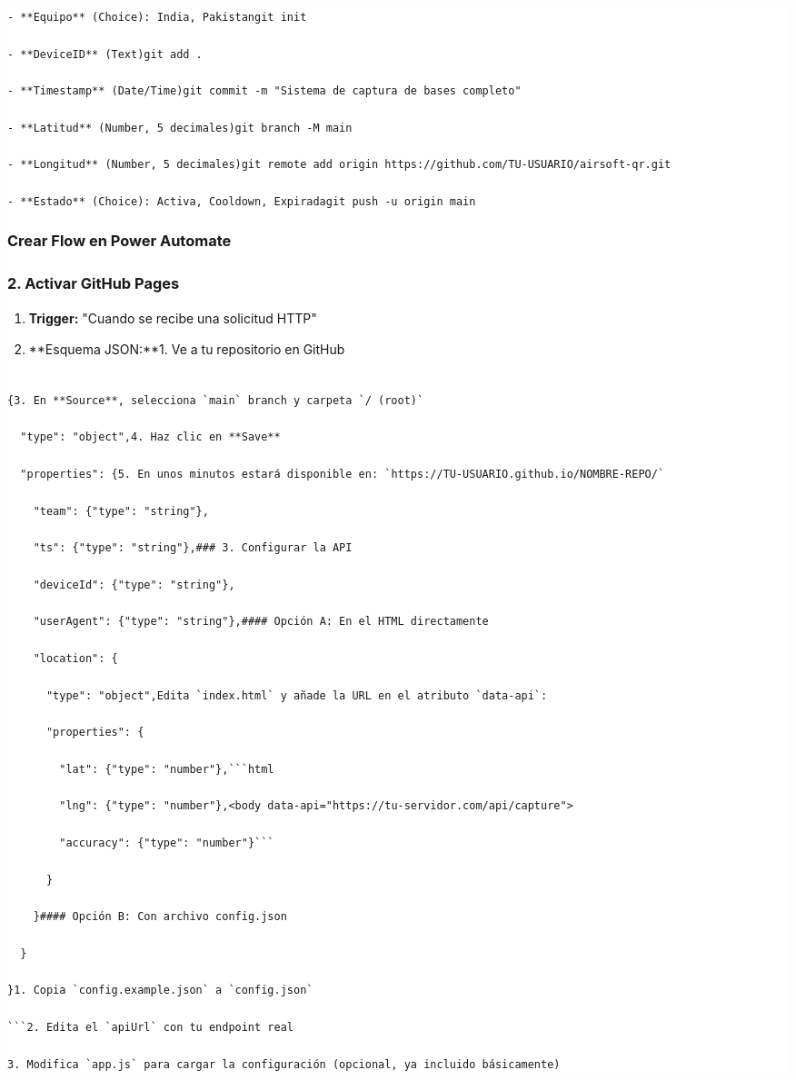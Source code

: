 ```bash6. **Cooldown**: El dispositivo queda bloqueado 60 minutos para ese bando
- **Equipo** (Choice): India, Pakistangit init

- **DeviceID** (Text)git add .

- **Timestamp** (Date/Time)git commit -m "Sistema de captura de bases completo"

- **Latitud** (Number, 5 decimales)git branch -M main

- **Longitud** (Number, 5 decimales)git remote add origin https://github.com/TU-USUARIO/airsoft-qr.git

- **Estado** (Choice): Activa, Cooldown, Expiradagit push -u origin main

```

### Crear Flow en Power Automate

### 2. Activar GitHub Pages

1. **Trigger:** "Cuando se recibe una solicitud HTTP"

2. **Esquema JSON:**1. Ve a tu repositorio en GitHub

```json2. Settings → Pages

{3. En **Source**, selecciona `main` branch y carpeta `/ (root)`

  "type": "object",4. Haz clic en **Save**

  "properties": {5. En unos minutos estará disponible en: `https://TU-USUARIO.github.io/NOMBRE-REPO/`

    "team": {"type": "string"},

    "ts": {"type": "string"},### 3. Configurar la API

    "deviceId": {"type": "string"},

    "userAgent": {"type": "string"},#### Opción A: En el HTML directamente

    "location": {

      "type": "object",Edita `index.html` y añade la URL en el atributo `data-api`:

      "properties": {

        "lat": {"type": "number"},```html

        "lng": {"type": "number"},<body data-api="https://tu-servidor.com/api/capture">

        "accuracy": {"type": "number"}```

      }

    }#### Opción B: Con archivo config.json

  }

}1. Copia `config.example.json` a `config.json`

```2. Edita el `apiUrl` con tu endpoint real

3. Modifica `app.js` para cargar la configuración (opcional, ya incluido básicamente)

```